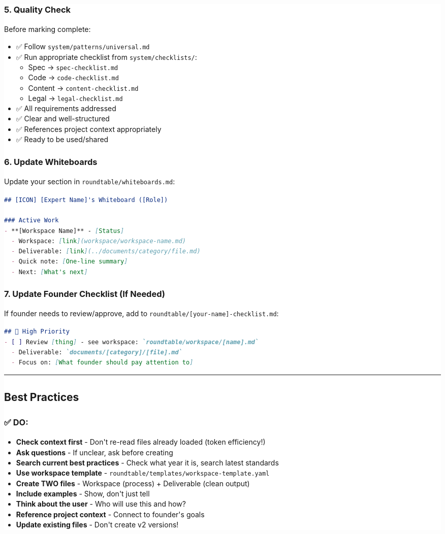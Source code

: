 ### 5. Quality Check

Before marking complete:
- ✅ Follow `system/patterns/universal.md`
- ✅ Run appropriate checklist from `system/checklists/`:
  - Spec → `spec-checklist.md`
  - Code → `code-checklist.md`
  - Content → `content-checklist.md`
  - Legal → `legal-checklist.md`
- ✅ All requirements addressed
- ✅ Clear and well-structured
- ✅ References project context appropriately
- ✅ Ready to be used/shared

### 6. Update Whiteboards

Update your section in `roundtable/whiteboards.md`:

```markdown
## [ICON] [Expert Name]'s Whiteboard ([Role])

### Active Work
- **[Workspace Name]** - [Status]
  - Workspace: [link](workspace/workspace-name.md)
  - Deliverable: [link](../documents/category/file.md)
  - Quick note: [One-line summary]
  - Next: [What's next]
```

### 7. Update Founder Checklist (If Needed)

If founder needs to review/approve, add to `roundtable/[your-name]-checklist.md`:

```markdown
## 🔴 High Priority
- [ ] Review [thing] - see workspace: `roundtable/workspace/[name].md`
  - Deliverable: `documents/[category]/[file].md`
  - Focus on: [What founder should pay attention to]
```

---

## Best Practices

### ✅ DO:
- **Check context first** - Don't re-read files already loaded (token efficiency!)
- **Ask questions** - If unclear, ask before creating
- **Search current best practices** - Check what year it is, search latest standards
- **Use workspace template** - `roundtable/templates/workspace-template.yaml`
- **Create TWO files** - Workspace (process) + Deliverable (clean output)
- **Include examples** - Show, don't just tell
- **Think about the user** - Who will use this and how?
- **Reference project context** - Connect to founder's goals
- **Update existing files** - Don't create v2 versions!
